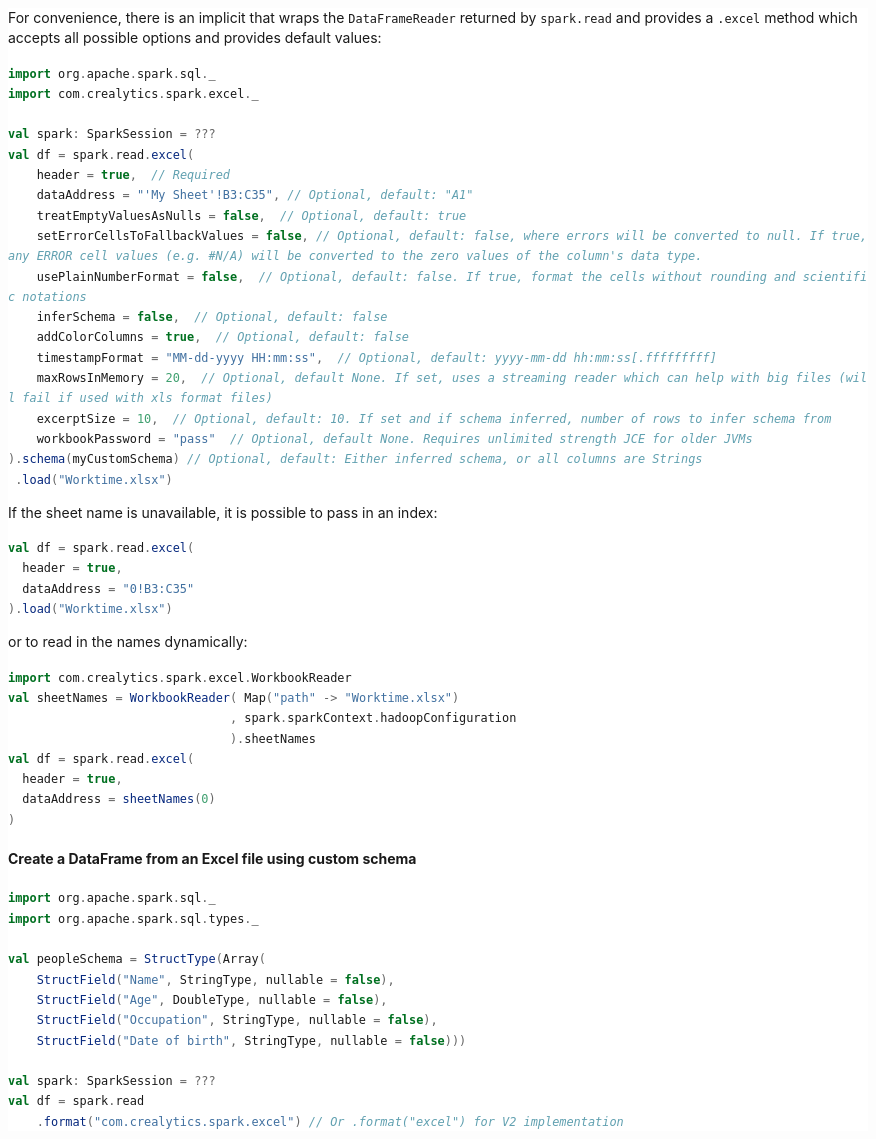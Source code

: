 For convenience, there is an implicit that wraps the `DataFrameReader` returned by `spark.read`
and provides a `.excel` method which accepts all possible options and provides default values:

```scala
import org.apache.spark.sql._
import com.crealytics.spark.excel._

val spark: SparkSession = ???
val df = spark.read.excel(
    header = true,  // Required
    dataAddress = "'My Sheet'!B3:C35", // Optional, default: "A1"
    treatEmptyValuesAsNulls = false,  // Optional, default: true
    setErrorCellsToFallbackValues = false, // Optional, default: false, where errors will be converted to null. If true, any ERROR cell values (e.g. #N/A) will be converted to the zero values of the column's data type.
    usePlainNumberFormat = false,  // Optional, default: false. If true, format the cells without rounding and scientific notations
    inferSchema = false,  // Optional, default: false
    addColorColumns = true,  // Optional, default: false
    timestampFormat = "MM-dd-yyyy HH:mm:ss",  // Optional, default: yyyy-mm-dd hh:mm:ss[.fffffffff]
    maxRowsInMemory = 20,  // Optional, default None. If set, uses a streaming reader which can help with big files (will fail if used with xls format files)
    excerptSize = 10,  // Optional, default: 10. If set and if schema inferred, number of rows to infer schema from
    workbookPassword = "pass"  // Optional, default None. Requires unlimited strength JCE for older JVMs
).schema(myCustomSchema) // Optional, default: Either inferred schema, or all columns are Strings
 .load("Worktime.xlsx")
```

If the sheet name is unavailable, it is possible to pass in an index:

```scala
val df = spark.read.excel(
  header = true,
  dataAddress = "0!B3:C35"
).load("Worktime.xlsx")
```

or to read in the names dynamically:

```scala
import com.crealytics.spark.excel.WorkbookReader
val sheetNames = WorkbookReader( Map("path" -> "Worktime.xlsx")
                               , spark.sparkContext.hadoopConfiguration
                               ).sheetNames
val df = spark.read.excel(
  header = true,
  dataAddress = sheetNames(0)
)
```

#### Create a DataFrame from an Excel file using custom schema
```scala
import org.apache.spark.sql._
import org.apache.spark.sql.types._

val peopleSchema = StructType(Array(
    StructField("Name", StringType, nullable = false),
    StructField("Age", DoubleType, nullable = false),
    StructField("Occupation", StringType, nullable = false),
    StructField("Date of birth", StringType, nullable = false)))

val spark: SparkSession = ???
val df = spark.read
    .format("com.crealytics.spark.excel") // Or .format("excel") for V2 implementation
```